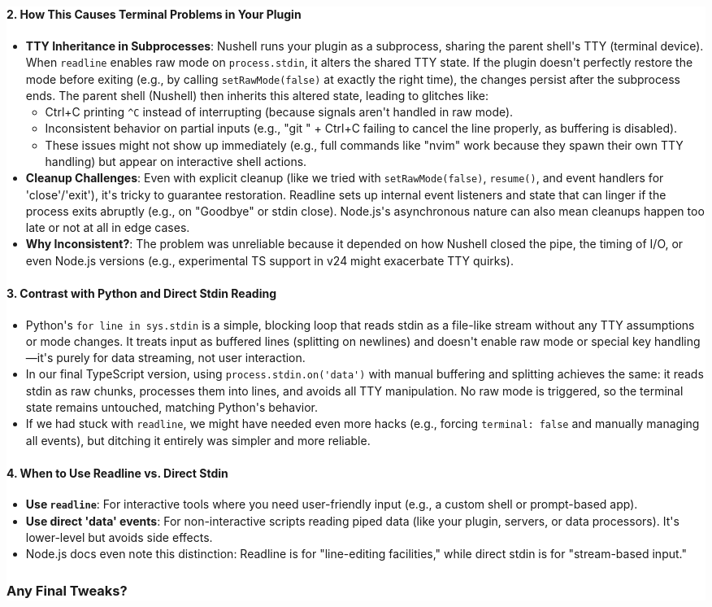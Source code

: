 #### 2. **How This Causes Terminal Problems in Your Plugin**

- **TTY Inheritance in Subprocesses**: Nushell runs your plugin as a subprocess,
  sharing the parent shell's TTY (terminal device). When `readline` enables raw
  mode on `process.stdin`, it alters the shared TTY state. If the plugin doesn't
  perfectly restore the mode before exiting (e.g., by calling
  `setRawMode(false)` at exactly the right time), the changes persist after the
  subprocess ends. The parent shell (Nushell) then inherits this altered state,
  leading to glitches like:
  - Ctrl+C printing `^C` instead of interrupting (because signals aren't handled
    in raw mode).
  - Inconsistent behavior on partial inputs (e.g., "git " + Ctrl+C failing to
    cancel the line properly, as buffering is disabled).
  - These issues might not show up immediately (e.g., full commands like "nvim"
    work because they spawn their own TTY handling) but appear on interactive
    shell actions.
- **Cleanup Challenges**: Even with explicit cleanup (like we tried with
  `setRawMode(false)`, `resume()`, and event handlers for 'close'/'exit'), it's
  tricky to guarantee restoration. Readline sets up internal event listeners and
  state that can linger if the process exits abruptly (e.g., on "Goodbye" or
  stdin close). Node.js's asynchronous nature can also mean cleanups happen too
  late or not at all in edge cases.
- **Why Inconsistent?**: The problem was unreliable because it depended on how
  Nushell closed the pipe, the timing of I/O, or even Node.js versions (e.g.,
  experimental TS support in v24 might exacerbate TTY quirks).

#### 3. **Contrast with Python and Direct Stdin Reading**

- Python's `for line in sys.stdin` is a simple, blocking loop that reads stdin
  as a file-like stream without any TTY assumptions or mode changes. It treats
  input as buffered lines (splitting on newlines) and doesn't enable raw mode or
  special key handling—it's purely for data streaming, not user interaction.
- In our final TypeScript version, using `process.stdin.on('data')` with manual
  buffering and splitting achieves the same: it reads stdin as raw chunks,
  processes them into lines, and avoids all TTY manipulation. No raw mode is
  triggered, so the terminal state remains untouched, matching Python's
  behavior.
- If we had stuck with `readline`, we might have needed even more hacks (e.g.,
  forcing `terminal: false` and manually managing all events), but ditching it
  entirely was simpler and more reliable.

#### 4. **When to Use Readline vs. Direct Stdin**

- **Use `readline`**: For interactive tools where you need user-friendly input
  (e.g., a custom shell or prompt-based app).
- **Use direct 'data' events**: For non-interactive scripts reading piped data
  (like your plugin, servers, or data processors). It's lower-level but avoids
  side effects.
- Node.js docs even note this distinction: Readline is for "line-editing
  facilities," while direct stdin is for "stream-based input."

### Any Final Tweaks?
